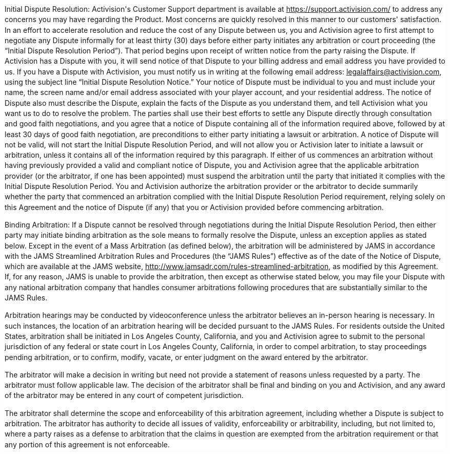 Initial Dispute Resolution:  Activision's Customer Support department is available at https://support.activision.com/ to address any concerns you may have regarding the Product. Most concerns are quickly resolved in this manner to our customers' satisfaction. In an effort to accelerate resolution and reduce the cost of any Dispute between us, you and Activision agree to first attempt to negotiate any Dispute informally for at least thirty (30) days before either party initiates any arbitration or court proceeding (the “Initial Dispute Resolution Period”).  That period begins upon receipt of written notice from the party raising the Dispute.  If Activision has a Dispute with you, it will send notice of that Dispute to your billing address and email address you have provided to us.  If you have a Dispute with Activision, you must notify us in writing at the following email address: legalaffairs@activision.com, using the subject line “Initial Dispute Resolution Notice.”  Your notice of Dispute must be individual to you and must include your name, the screen name and/or email address associated with your player account, and your residential address.  The notice of Dispute also must describe the Dispute, explain the facts of the Dispute as you understand them, and tell Activision what you want us to do to resolve the problem.  The parties shall use their best efforts to settle any Dispute directly through consultation and good faith negotiations, and you agree that a notice of Dispute containing all of the information required above, followed by at least 30 days of good faith negotiation, are preconditions to either party initiating a lawsuit or arbitration.  A notice of Dispute will not be valid, will not start the Initial Dispute Resolution Period, and will not allow you or Activision later to initiate a lawsuit or arbitration, unless it contains all of the information required by this paragraph.  If either of us commences an arbitration without having previously provided a valid and compliant notice of Dispute, you and Activision agree that the applicable arbitration provider (or the arbitrator, if one has been appointed) must suspend the arbitration until the party that initiated it complies with the Initial Dispute Resolution Period.  You and Activision authorize the arbitration provider or the arbitrator to decide summarily whether the party that commenced an arbitration complied with the Initial Dispute Resolution Period requirement, relying solely on this Agreement and the notice of Dispute (if any) that you or Activision provided before commencing arbitration.

Binding Arbitration: If a Dispute cannot be resolved through negotiations during the Initial Dispute Resolution Period, then either party may initiate binding arbitration as the sole means to formally resolve the Dispute, unless an exception applies as stated below.  Except in the event of a Mass Arbitration (as defined below), the arbitration will be administered by JAMS in accordance with the JAMS Streamlined Arbitration Rules and Procedures (the “JAMS Rules”) effective as of the date of the Notice of Dispute, which are available at the JAMS website, http://www.jamsadr.com/rules-streamlined-arbitration, as modified by this Agreement.  If, for any reason, JAMS is unable to provide the arbitration, then except as otherwise stated below, you may file your Dispute with any national arbitration company that handles consumer arbitrations following procedures that are substantially similar to the JAMS Rules. 

Arbitration hearings may be conducted by videoconference unless the arbitrator believes an in-person hearing is necessary.  In such instances, the location of an arbitration hearing will be decided pursuant to the JAMS Rules. For residents outside the United States, arbitration shall be initiated in Los Angeles County, California, and you and Activision agree to submit to the personal jurisdiction of any federal or state court in Los Angeles County, California, in order to compel arbitration, to stay proceedings pending arbitration, or to confirm, modify, vacate, or enter judgment on the award entered by the arbitrator.

The arbitrator will make a decision in writing but need not provide a statement of reasons unless requested by a party. The arbitrator must follow applicable law. The decision of the arbitrator shall be final and binding on you and Activision, and any award of the arbitrator may be entered in any court of competent jurisdiction. 

The arbitrator shall determine the scope and enforceability of this arbitration agreement, including whether a Dispute is subject to arbitration. The arbitrator has authority to decide all issues of validity, enforceability or arbitrability, including, but not limited to, where a party raises as a defense to arbitration that the claims in question are exempted from the arbitration requirement or that any portion of this agreement is not enforceable.
